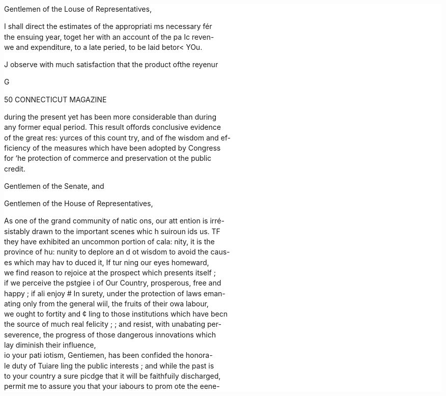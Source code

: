 Gentlemen of the Louse of Representatives,  
  
I shall direct the estimates of the appropriati ms necessary fér  
the ensuing year, toget her with an account of the pa Ic reven-  
we and expenditure, to a late peried, to be laid betor&lt; YOu.  
  
J observe with much satisfaction that the product ofthe reyenur  
  
G  
  
  
  
  
  
  
  
  
  
  
  
  
  
  
  
  
  
  
  
  
  
  
  
  
  
  
  
  
  
  
  
  
  
  
  
  
  
  
  
  
  
  
  
  
  
  
  
  
  
  
50 CONNECTICUT MAGAZINE  
  
during the present yet has been more considerable than during  
any former equal period. This result offords conclusive evidence  
of the great res: yurces of this count try, and of fhe wisdom and ef-  
ficiency of the measures which have been adopted by Congress  
for ‘he protection of commerce and preservation ot the public  
credit.  
  
Gentlemen of the Senate, and  
  
Gentlemen of the House of Representatives,  
  
As one of the grand community of natic ons, our att ention is irré-  
sistably drawn to the important scenes whic h suiroun ids us. TF  
they have exhibited an uncommon portion of cala: nity, it is the  
province of hu: nunity to deplore an d ot wisdom to avoid the caus-  
es which may hav to duced it, If tur ning our eyes homeward,  
we find reason to rejoice at the prospect which presents itself ;  
if we perceive the pstgiee i of Our Country, prosperous, free and  
happy ; if ali enjoy # In surety, under the protection of laws eman-  
ating only from the general wiil, the fruits of their owa labour,  
we ought to fortity and ¢ ling to those institutions which have becn  
the source of much real felicity ; ; and resist, with unabating per-  
severence, the progress of those dangerous innovations which  
lay diminish their influence,  
io your pati iotism, Gentiemen, has been confided the honora-  
le duty of Tuiare ling the public interests ; and while the past is  
to your country a sure picdge that it will be faithfuily discharged,  
permit me to assure you that your iabours to prom ote the eene-  